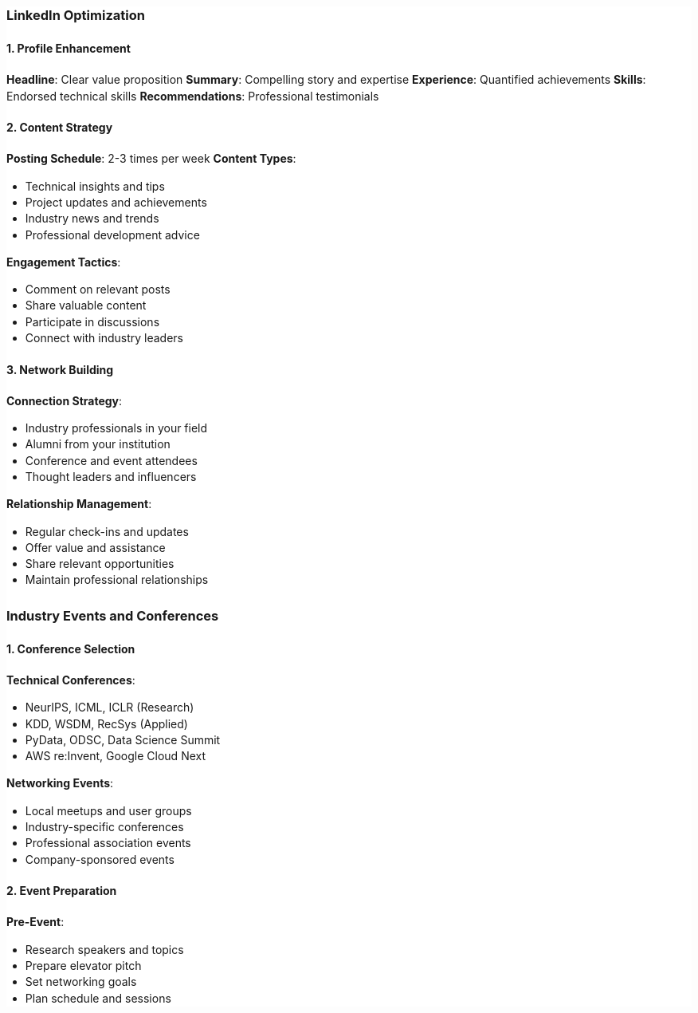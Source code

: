 ### LinkedIn Optimization

#### 1. Profile Enhancement
**Headline**: Clear value proposition
**Summary**: Compelling story and expertise
**Experience**: Quantified achievements
**Skills**: Endorsed technical skills
**Recommendations**: Professional testimonials

#### 2. Content Strategy
**Posting Schedule**: 2-3 times per week
**Content Types**:
- Technical insights and tips
- Project updates and achievements
- Industry news and trends
- Professional development advice

**Engagement Tactics**:
- Comment on relevant posts
- Share valuable content
- Participate in discussions
- Connect with industry leaders

#### 3. Network Building
**Connection Strategy**:
- Industry professionals in your field
- Alumni from your institution
- Conference and event attendees
- Thought leaders and influencers

**Relationship Management**:
- Regular check-ins and updates
- Offer value and assistance
- Share relevant opportunities
- Maintain professional relationships

### Industry Events and Conferences

#### 1. Conference Selection
**Technical Conferences**:
- NeurIPS, ICML, ICLR (Research)
- KDD, WSDM, RecSys (Applied)
- PyData, ODSC, Data Science Summit
- AWS re:Invent, Google Cloud Next

**Networking Events**:
- Local meetups and user groups
- Industry-specific conferences
- Professional association events
- Company-sponsored events

#### 2. Event Preparation
**Pre-Event**:
- Research speakers and topics
- Prepare elevator pitch
- Set networking goals
- Plan schedule and sessions
